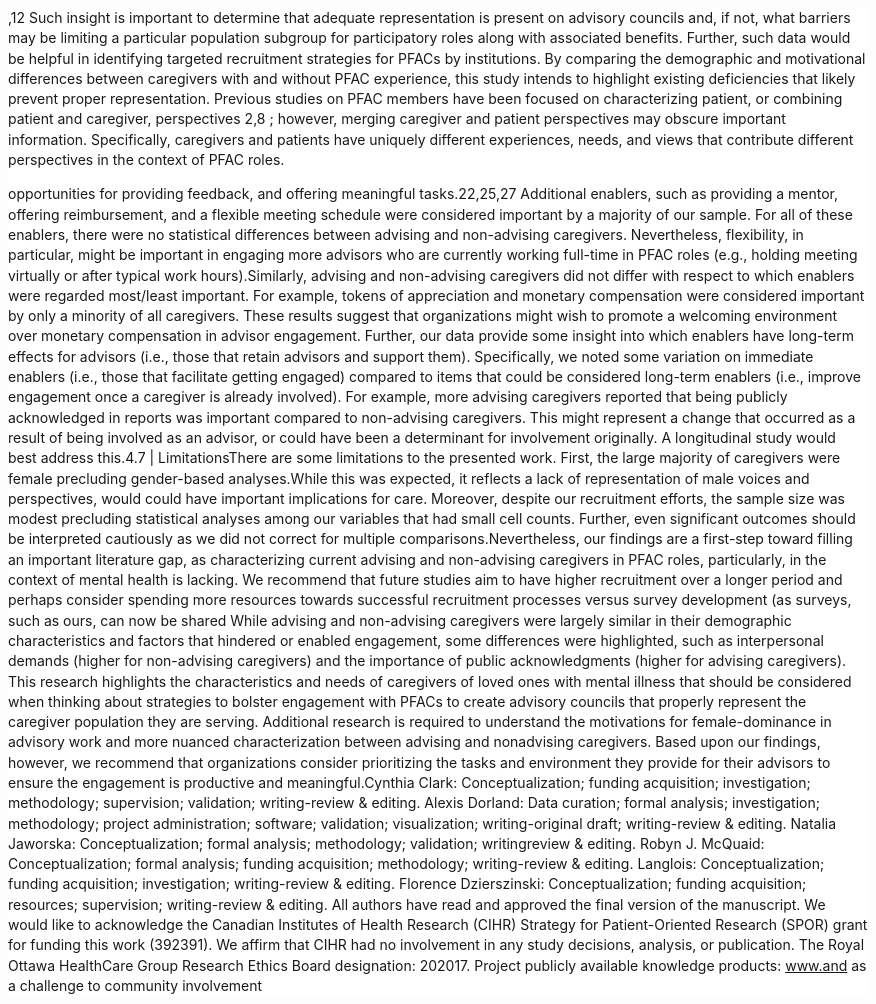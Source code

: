 
,12 Such insight is important to determine that adequate representation is present on advisory councils and, if not, what barriers may be limiting a particular population subgroup for participatory roles along with associated benefits. Further, such data would be helpful in identifying targeted recruitment strategies for PFACs by institutions. By comparing the demographic and motivational differences between caregivers with and without PFAC experience, this study intends to highlight existing deficiencies that likely prevent proper representation. Previous studies on PFAC members have been focused on characterizing patient, or combining patient and caregiver, perspectives 2,8 ; however, merging caregiver and patient perspectives may obscure important information. Specifically, caregivers and patients have uniquely different experiences, needs, and views that contribute different perspectives in the context of PFAC roles.


opportunities for providing feedback, and offering meaningful tasks.22,25,27 Additional enablers, such as providing a mentor, offering reimbursement, and a flexible meeting schedule were considered important by a majority of our sample. For all of these enablers, there were no statistical differences between advising and non-advising caregivers. Nevertheless, flexibility, in particular, might be important in engaging more advisors who are currently working full-time in PFAC roles (e.g., holding meeting virtually or after typical work hours).Similarly, advising and non-advising caregivers did not differ with respect to which enablers were regarded most/least important. For example, tokens of appreciation and monetary compensation were considered important by only a minority of all caregivers. These results suggest that organizations might wish to promote a welcoming environment over monetary compensation in advisor engagement. Further, our data provide some insight into which enablers have long-term effects for advisors (i.e., those that retain advisors and support them). Specifically, we noted some variation on immediate enablers (i.e., those that facilitate getting engaged) compared to items that could be considered long-term enablers (i.e., improve engagement once a caregiver is already involved). For example, more advising caregivers reported that being publicly acknowledged in reports was important compared to non-advising caregivers. This might represent a change that occurred as a result of being involved as an advisor, or could have been a determinant for involvement originally. A longitudinal study would best address this.4.7 | LimitationsThere are some limitations to the presented work. First, the large majority of caregivers were female precluding gender-based analyses.While this was expected, it reflects a lack of representation of male voices and perspectives, would could have important implications for care. Moreover, despite our recruitment efforts, the sample size was modest precluding statistical analyses among our variables that had small cell counts. Further, even significant outcomes should be interpreted cautiously as we did not correct for multiple comparisons.Nevertheless, our findings are a first-step toward filling an important literature gap, as characterizing current advising and non-advising caregivers in PFAC roles, particularly, in the context of mental health is lacking. We recommend that future studies aim to have higher recruitment over a longer period and perhaps consider spending more resources towards successful recruitment processes versus survey development (as surveys, such as ours, can now be shared While advising and non-advising caregivers were largely similar in their demographic characteristics and factors that hindered or enabled engagement, some differences were highlighted, such as interpersonal demands (higher for non-advising caregivers) and the importance of public acknowledgments (higher for advising caregivers). This research highlights the characteristics and needs of caregivers of loved ones with mental illness that should be considered when thinking about strategies to bolster engagement with PFACs to create advisory councils that properly represent the caregiver population they are serving. Additional research is required to understand the motivations for female-dominance in advisory work and more nuanced characterization between advising and nonadvising caregivers. Based upon our findings, however, we recommend that organizations consider prioritizing the tasks and environment they provide for their advisors to ensure the engagement is productive and meaningful.Cynthia Clark: Conceptualization; funding acquisition; investigation; methodology; supervision; validation; writing-review & editing. Alexis Dorland: Data curation; formal analysis; investigation; methodology; project administration; software; validation; visualization; writing-original draft; writing-review & editing. Natalia Jaworska: Conceptualization; formal analysis; methodology; validation; writingreview & editing. Robyn J. McQuaid: Conceptualization; formal analysis; funding acquisition; methodology; writing-review & editing. Langlois: Conceptualization; funding acquisition; investigation; writing-review & editing. Florence Dzierszinski: Conceptualization; funding acquisition; resources; supervision; writing-review & editing. All authors have read and approved the final version of the manuscript. We would like to acknowledge the Canadian Institutes of Health Research (CIHR) Strategy for Patient-Oriented Research (SPOR) grant for funding this work (392391). We affirm that CIHR had no involvement in any study decisions, analysis, or publication. The Royal Ottawa HealthCare Group Research Ethics Board designation: 202017. Project publicly available knowledge products: www.and as a challenge to community involvement 
